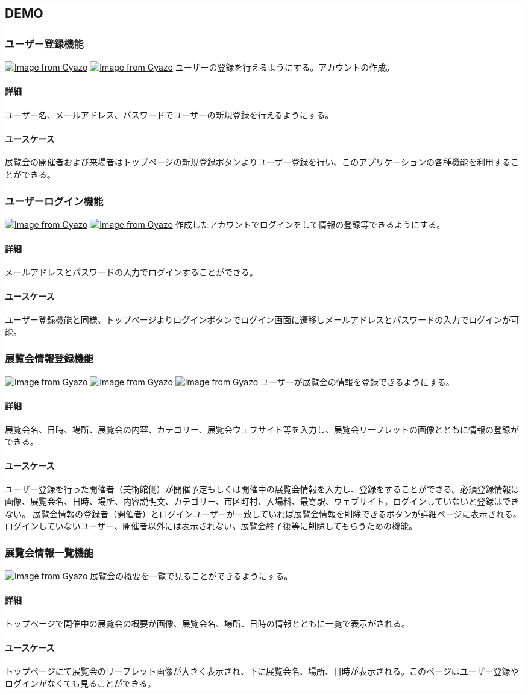 ## DEMO
 ### ユーザー登録機能
 [![Image from Gyazo](https://i.gyazo.com/39244e569f392482819a3f3e4bfcf1ba.gif)](https://gyazo.com/39244e569f392482819a3f3e4bfcf1ba)
 [![Image from Gyazo](https://i.gyazo.com/68594cb472f561fc3d424b3bb7a548a9.gif)](https://gyazo.com/68594cb472f561fc3d424b3bb7a548a9)
 ユーザーの登録を行えるようにする。アカウントの作成。
  #### 詳細
  ユーザー名、メールアドレス、パスワードでユーザーの新規登録を行えるようにする。
  #### ユースケース
  展覧会の開催者および来場者はトップページの新規登録ボタンよりユーザー登録を行い、このアプリケーションの各種機能を利用することができる。
  
  
 ### ユーザーログイン機能
 [![Image from Gyazo](https://i.gyazo.com/4cb1f8302943bd9f0c0e345eeafd86d1.gif)](https://gyazo.com/4cb1f8302943bd9f0c0e345eeafd86d1)
 [![Image from Gyazo](https://i.gyazo.com/8af05f599f2f57123a822c00a7396d46.gif)](https://gyazo.com/8af05f599f2f57123a822c00a7396d46)
 作成したアカウントでログインをして情報の登録等できるようにする。
  #### 詳細
  メールアドレスとパスワードの入力でログインすることができる。
  #### ユースケース
  ユーザー登録機能と同様、トップページよりログインボタンでログイン画面に遷移しメールアドレスとパスワードの入力でログインが可能。
  
  
 ### 展覧会情報登録機能
 [![Image from Gyazo](https://i.gyazo.com/6c26d37dfafd0f4da4f1ee9049d82905.gif)](https://gyazo.com/6c26d37dfafd0f4da4f1ee9049d82905)
 [![Image from Gyazo](https://i.gyazo.com/0bfb6ad0f67e7fe6088af0d488878122.gif)](https://gyazo.com/0bfb6ad0f67e7fe6088af0d488878122)
 [![Image from Gyazo](https://i.gyazo.com/f9f62ebeb093c702f67039355c714b9c.gif)](https://gyazo.com/f9f62ebeb093c702f67039355c714b9c)
 ユーザーが展覧会の情報を登録できるようにする。
  #### 詳細
  展覧会名、日時、場所、展覧会の内容、カテゴリー、展覧会ウェブサイト等を入力し、展覧会リーフレットの画像とともに情報の登録ができる。
  #### ユースケース
  ユーザー登録を行った開催者（美術館側）が開催予定もしくは開催中の展覧会情報を入力し、登録をすることができる。必須登録情報は画像、展覧会名、日時、場所、内容説明文、カテゴリー、市区町村、入場料、最寄駅、ウェブサイト。ログインしていないと登録はできない。
  展覧会情報の登録者（開催者）とログインユーザーが一致していれば展覧会情報を削除できるボタンが詳細ページに表示される。ログインしていないユーザー、開催者以外には表示されない。展覧会終了後等に削除してもらうための機能。
  
  
 ### 展覧会情報一覧機能 
 [![Image from Gyazo](https://i.gyazo.com/f9f62ebeb093c702f67039355c714b9c.gif)](https://gyazo.com/f9f62ebeb093c702f67039355c714b9c)
 展覧会の概要を一覧で見ることができるようにする。
  #### 詳細
  トップページで開催中の展覧会の概要が画像、展覧会名、場所、日時の情報とともに一覧で表示がされる。
  #### ユースケース
  トップページにて展覧会のリーフレット画像が大きく表示され、下に展覧会名、場所、日時が表示される。このページはユーザー登録やログインがなくても見ることができる。
  